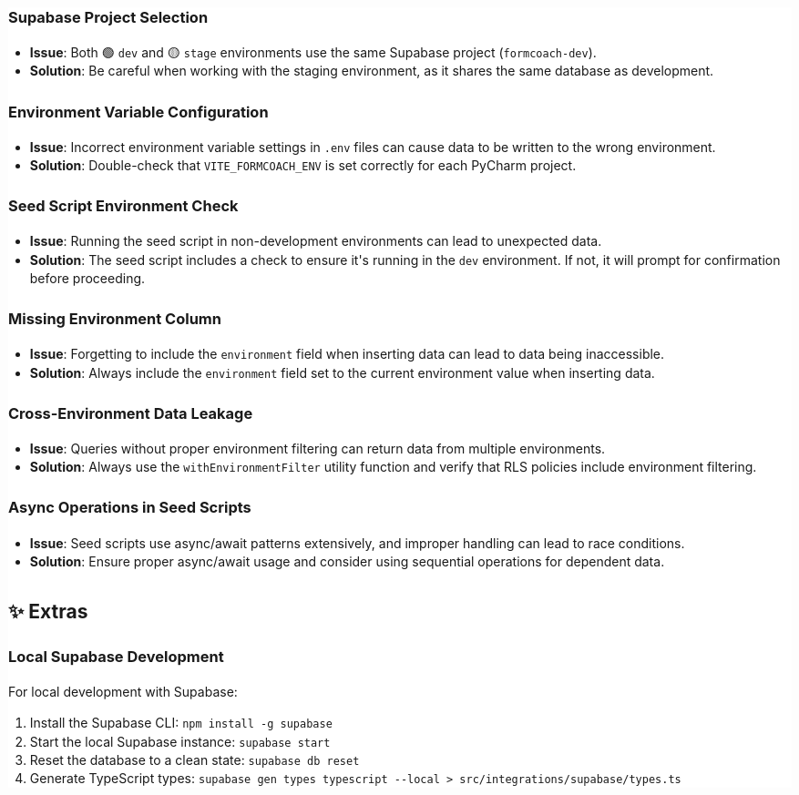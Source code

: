 ### Supabase Project Selection

- **Issue**: Both 🟢 `dev` and 🟡 `stage` environments use the same Supabase project (`formcoach-dev`).
- **Solution**: Be careful when working with the staging environment, as it shares the same database as development.

### Environment Variable Configuration

- **Issue**: Incorrect environment variable settings in `.env` files can cause data to be written to the wrong
  environment.
- **Solution**: Double-check that `VITE_FORMCOACH_ENV` is set correctly for each PyCharm project.

### Seed Script Environment Check

- **Issue**: Running the seed script in non-development environments can lead to unexpected data.
- **Solution**: The seed script includes a check to ensure it's running in the `dev` environment. If not, it will prompt
  for confirmation before proceeding.

### Missing Environment Column

- **Issue**: Forgetting to include the `environment` field when inserting data can lead to data being inaccessible.
- **Solution**: Always include the `environment` field set to the current environment value when inserting data.

### Cross-Environment Data Leakage

- **Issue**: Queries without proper environment filtering can return data from multiple environments.
- **Solution**: Always use the `withEnvironmentFilter` utility function and verify that RLS policies include environment
  filtering.

### Async Operations in Seed Scripts

- **Issue**: Seed scripts use async/await patterns extensively, and improper handling can lead to race conditions.
- **Solution**: Ensure proper async/await usage and consider using sequential operations for dependent data.

## ✨ Extras

### Local Supabase Development

For local development with Supabase:

1. Install the Supabase CLI: `npm install -g supabase`
2. Start the local Supabase instance: `supabase start`
3. Reset the database to a clean state: `supabase db reset`
4. Generate TypeScript types: `supabase gen types typescript --local > src/integrations/supabase/types.ts`

